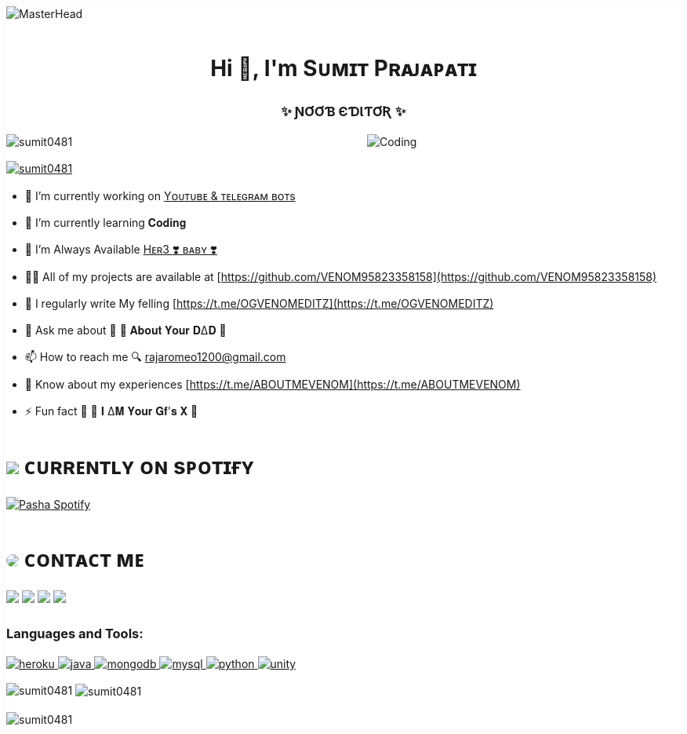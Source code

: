 
![MasterHead](https://te.legra.ph/file/c4990c6ebf5d85d056ef3.jpg)
<h1 align="center">Hi 👋, I'm Sᴜᴍɪᴛ Pʀᴀᴊᴀᴘᴀᴛɪ</h1>
<h3 align="center">✨ ƝƠƠƁ ЄƊƖƬƠƦ ✨</h3>
<img align="right" alt="Coding" width="400" src="https://cdn.dribbble.com/users/1162077/screenshots/3848914/programmer.gif">

<p align="left"> <img src="https://komarev.com/ghpvc/?username=sumit0481&label=Profile%20views&color=0e75b6&style=flat" alt="sumit0481" /> </p>

<p align="left"> <a href="https://github.com/ryo-ma/github-profile-trophy"><img src="https://github-profile-trophy.vercel.app/?username=sumit0481" alt="sumit0481" /></a> </p>

- 🔭 I’m currently working on [Yᴏᴜᴛᴜʙᴇ & ᴛᴇʟᴇɢʀᴀᴍ ʙᴏᴛs](https://youtube.com/@OGVENOMEDITZ)

- 🌱 I’m currently learning 𝐂𝐨𝐝𝐢𝐧𝐠

- 👯 I’m Always Available [Hᴇʀ3 ❣️ ʙᴀʙʏ ❣️](https://t.me/ITZ_ME_YOUR_VENOM)

- 👨‍💻 All of my projects are available at [https://github.com/VENOM95823358158](https://github.com/VENOM95823358158)

- 📝 I regularly write My felling [https://t.me/OGVENOMEDITZ](https://t.me/OGVENOMEDITZ)

- 💬 Ask me about 🤥 👻 𝐀𝐛𝐨𝐮𝐭 𝐘𝐨𝐮𝐫 𝐃∆𝐃 👻

- 📫 How to reach me 🔍 rajaromeo1200@gmail.com

- 📄 Know about my experiences [https://t.me/ABOUTMEVENOM](https://t.me/ABOUTMEVENOM)

- ⚡ Fun fact 👅 🤤 𝐈 ∆𝐌 𝐘𝐨𝐮𝐫 𝐆𝐟'𝐬 𝐗 👅

<h1> <img src="https://raw.githubusercontent.com/AnonymousX1025/AnonymousX1025/master/resources/songs.gif" width="57px"> ᴄᴜʀʀᴇɴᴛʟʏ ᴏɴ sᴘᴏᴛɪғʏ </h1>

[<img src="https://novatorem.visualbean.vercel.app/api/spotify" alt="Pasha Spotify" width="75%" />](https://open.spotify.com/user/31cvivifzz4v6bxrc6dgnkrojjaa?si=fNd_dgVUSwSp2VXEVNdYHQ)

<h1> <img src="https://te.legra.ph/file/ed4ba2be39c7f5097ec31.png" width="70px" style="border-radius: 50%"> ᴄᴏɴᴛᴀᴄᴛ ᴍᴇ </h1>


[<img src="https://raw.githubusercontent.com/AnonymousX1025/AnonymousX1025/master/resources/telegram_icon.png" width="60px">](https://t.me/KING_VENOM_01) [<img src="https://raw.githubusercontent.com/AnonymousX1025/AnonymousX1025/master/resources/github_icon.png" width="60px">](https://github.com/SUMIT0481) [<img src="https://raw.githubusercontent.com/AnonymousX1025/AnonymousX1025/master/resources/youtube_icon.png" width="60px">](https://www.youtube.com/ogvenomeditz) [<img src="https://github.com/AnonymousX1025/AnonymousX1025/blob/master/resources/insta_icon.png" width="60px">](https://www.instagram.com/01x__venom__x01)

<h3 align="left">Languages and Tools:</h3>
<p align="left"> <a href="https://heroku.com" target="_blank" rel="noreferrer"> <img src="https://www.vectorlogo.zone/logos/heroku/heroku-icon.svg" alt="heroku" width="40" height="40"/> </a> <a href="https://www.java.com" target="_blank" rel="noreferrer"> <img src="https://raw.githubusercontent.com/devicons/devicon/master/icons/java/java-original.svg" alt="java" width="40" height="40"/> </a> <a href="https://www.mongodb.com/" target="_blank" rel="noreferrer"> <img src="https://raw.githubusercontent.com/devicons/devicon/master/icons/mongodb/mongodb-original-wordmark.svg" alt="mongodb" width="40" height="40"/> </a> <a href="https://www.mysql.com/" target="_blank" rel="noreferrer"> <img src="https://raw.githubusercontent.com/devicons/devicon/master/icons/mysql/mysql-original-wordmark.svg" alt="mysql" width="40" height="40"/> </a> <a href="https://www.python.org" target="_blank" rel="noreferrer"> <img src="https://raw.githubusercontent.com/devicons/devicon/master/icons/python/python-original.svg" alt="python" width="40" height="40"/> </a> <a href="https://unity.com/" target="_blank" rel="noreferrer"> <img src="https://www.vectorlogo.zone/logos/unity3d/unity3d-icon.svg" alt="unity" width="40" height="40"/> </a> </p>

<p><img align="left" src="https://github-readme-stats.vercel.app/api/top-langs?username=sumit0481&show_icons=true&locale=en&layout=compact" alt="sumit0481" /></p>

<p>&nbsp;<img align="center" src="https://github-readme-stats.vercel.app/api?username=sumit0481&show_icons=true&locale=en" alt="sumit0481" /></p>

<p><img align="center" src="https://github-readme-streak-stats.herokuapp.com/?user=sumit0481&" alt="sumit0481" /></p>
